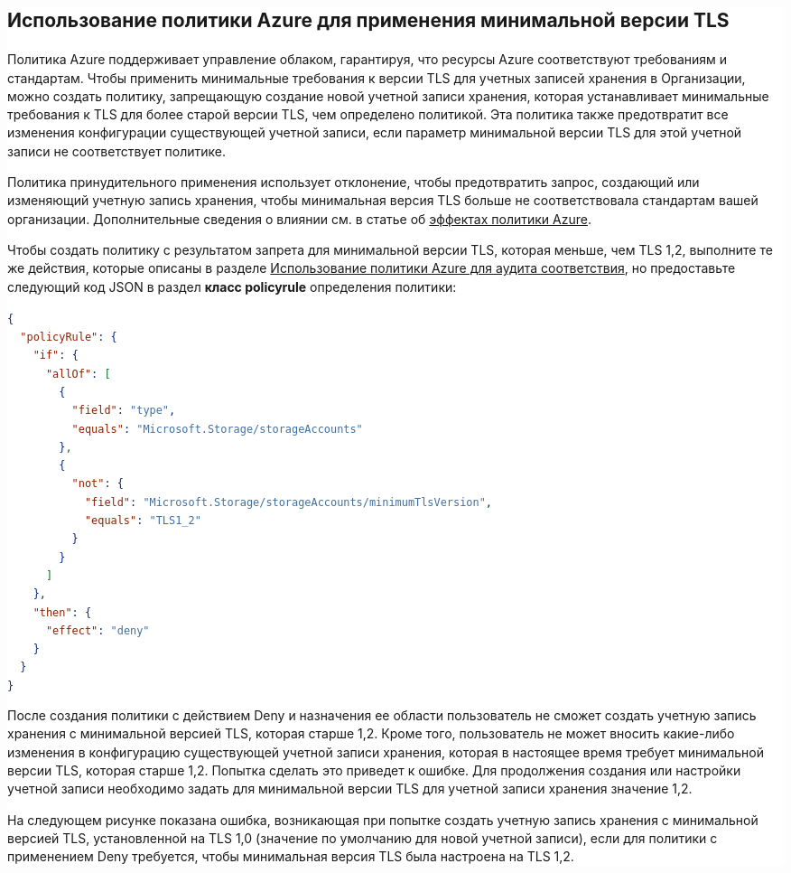 ## <a name="use-azure-policy-to-enforce-the-minimum-tls-version"></a>Использование политики Azure для применения минимальной версии TLS

Политика Azure поддерживает управление облаком, гарантируя, что ресурсы Azure соответствуют требованиям и стандартам. Чтобы применить минимальные требования к версии TLS для учетных записей хранения в Организации, можно создать политику, запрещающую создание новой учетной записи хранения, которая устанавливает минимальные требования к TLS для более старой версии TLS, чем определено политикой. Эта политика также предотвратит все изменения конфигурации существующей учетной записи, если параметр минимальной версии TLS для этой учетной записи не соответствует политике.

Политика принудительного применения использует отклонение, чтобы предотвратить запрос, создающий или изменяющий учетную запись хранения, чтобы минимальная версия TLS больше не соответствовала стандартам вашей организации. Дополнительные сведения о влиянии см. в статье об [эффектах политики Azure](../../governance/policy/concepts/effects.md).

Чтобы создать политику с результатом запрета для минимальной версии TLS, которая меньше, чем TLS 1,2, выполните те же действия, которые описаны в разделе [Использование политики Azure для аудита соответствия](#use-azure-policy-to-audit-for-compliance), но предоставьте следующий код JSON в раздел **класс policyrule** определения политики:

```json
{
  "policyRule": {
    "if": {
      "allOf": [
        {
          "field": "type",
          "equals": "Microsoft.Storage/storageAccounts"
        },
        {
          "not": {
            "field": "Microsoft.Storage/storageAccounts/minimumTlsVersion",
            "equals": "TLS1_2"
          }
        }
      ]
    },
    "then": {
      "effect": "deny"
    }
  }
}
```

После создания политики с действием Deny и назначения ее области пользователь не сможет создать учетную запись хранения с минимальной версией TLS, которая старше 1,2. Кроме того, пользователь не может вносить какие-либо изменения в конфигурацию существующей учетной записи хранения, которая в настоящее время требует минимальной версии TLS, которая старше 1,2. Попытка сделать это приведет к ошибке. Для продолжения создания или настройки учетной записи необходимо задать для минимальной версии TLS для учетной записи хранения значение 1,2.

На следующем рисунке показана ошибка, возникающая при попытке создать учетную запись хранения с минимальной версией TLS, установленной на TLS 1,0 (значение по умолчанию для новой учетной записи), если для политики с применением Deny требуется, чтобы минимальная версия TLS была настроена на TLS 1,2.
